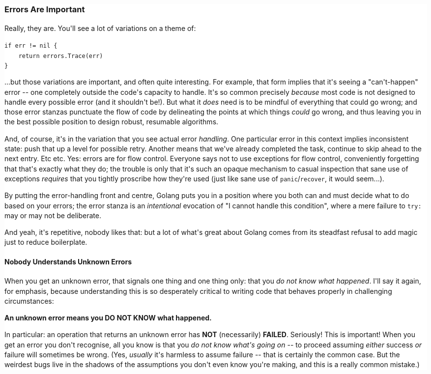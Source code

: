 ### Errors Are Important

Really, they are. You'll see a lot of variations on a theme of:

    if err != nil {
        return errors.Trace(err)
    } 

...but those variations are important, and often quite interesting. For
example, that form implies that it's seeing a "can't-happen" error --
one completely outside the code's capacity to handle. It's so common
precisely *because* most code is not designed to handle every possible
error (and it shouldn't be!). But what it *does* need is to be mindful
of everything that could go wrong; and those error stanzas punctuate the
flow of code by delineating the points at which things *could* go wrong,
and thus leaving you in the best possible position to design robust,
resumable algorithms.

And, of course, it's in the variation that you see actual error
*handling*. One particular error in this context implies inconsistent
state: push that up a level for possible retry. Another means that we've
already completed the task, continue to skip ahead to the next entry.
Etc etc. Yes: errors are for flow control. Everyone says not to use
exceptions for flow control, conveniently forgetting that that's exactly
what they do; the trouble is only that it's such an opaque mechanism to
casual inspection that sane use of exceptions *requires* that you
tightly proscribe how they're used (just like sane use of `panic`/`recover`,
it would seem...).

By putting the error-handling front and centre, Golang puts you in a
position where you both can and must decide what to do based on your
errors; the error stanza is an *intentional* evocation of "I cannot
handle this condition", where a mere failure to `try:` may or may not be
deliberate.

And yeah, it's repetitive, nobody likes that: but a lot of what's great
about Golang comes from its steadfast refusal to add magic just to
reduce boilerplate.

#### Nobody Understands Unknown Errors

When you get an unknown error, that signals one thing and one thing
only: that you *do not know what happened*. I'll say it again, for
emphasis, because understanding this is so desperately critical to
writing code that behaves properly in challenging circumstances:

**An unknown error means you DO NOT KNOW what happened.**

In particular: an operation that returns an unknown error has **NOT**
(necessarily) **FAILED**. Seriously! This is important! When you get an
error you don't recognise, all you know is that you *do not know what's
going on* -- to proceed assuming *either* success *or* failure will
sometimes be wrong. (Yes, *usually* it's harmless to assume failure --
that is certainly the common case. But the weirdest bugs live in the
shadows of the assumptions you don't even know you're making, and this
is a really common mistake.)
